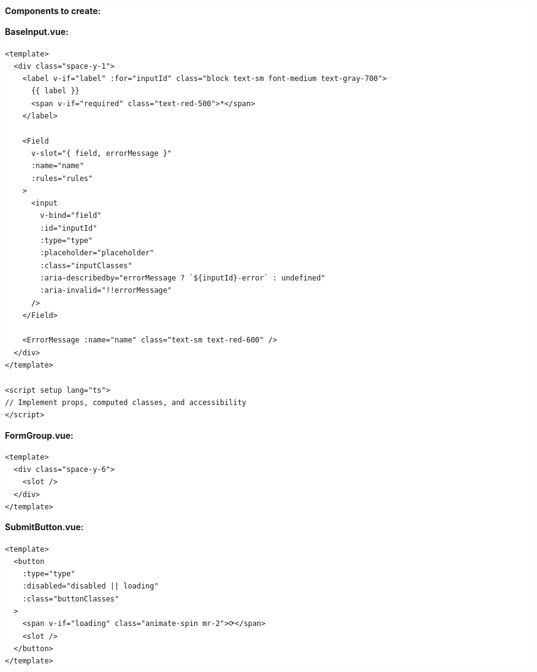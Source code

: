 **Components to create:**

**BaseInput.vue:**
```vue
<template>
  <div class="space-y-1">
    <label v-if="label" :for="inputId" class="block text-sm font-medium text-gray-700">
      {{ label }}
      <span v-if="required" class="text-red-500">*</span>
    </label>
    
    <Field
      v-slot="{ field, errorMessage }"
      :name="name"
      :rules="rules"
    >
      <input
        v-bind="field"
        :id="inputId"
        :type="type"
        :placeholder="placeholder"
        :class="inputClasses"
        :aria-describedby="errorMessage ? `${inputId}-error` : undefined"
        :aria-invalid="!!errorMessage"
      />
    </Field>
    
    <ErrorMessage :name="name" class="text-sm text-red-600" />
  </div>
</template>

<script setup lang="ts">
// Implement props, computed classes, and accessibility
</script>
```

**FormGroup.vue:**
```vue
<template>
  <div class="space-y-6">
    <slot />
  </div>
</template>
```

**SubmitButton.vue:**
```vue
<template>
  <button
    :type="type"
    :disabled="disabled || loading"
    :class="buttonClasses"
  >
    <span v-if="loading" class="animate-spin mr-2">⟳</span>
    <slot />
  </button>
</template>
```
